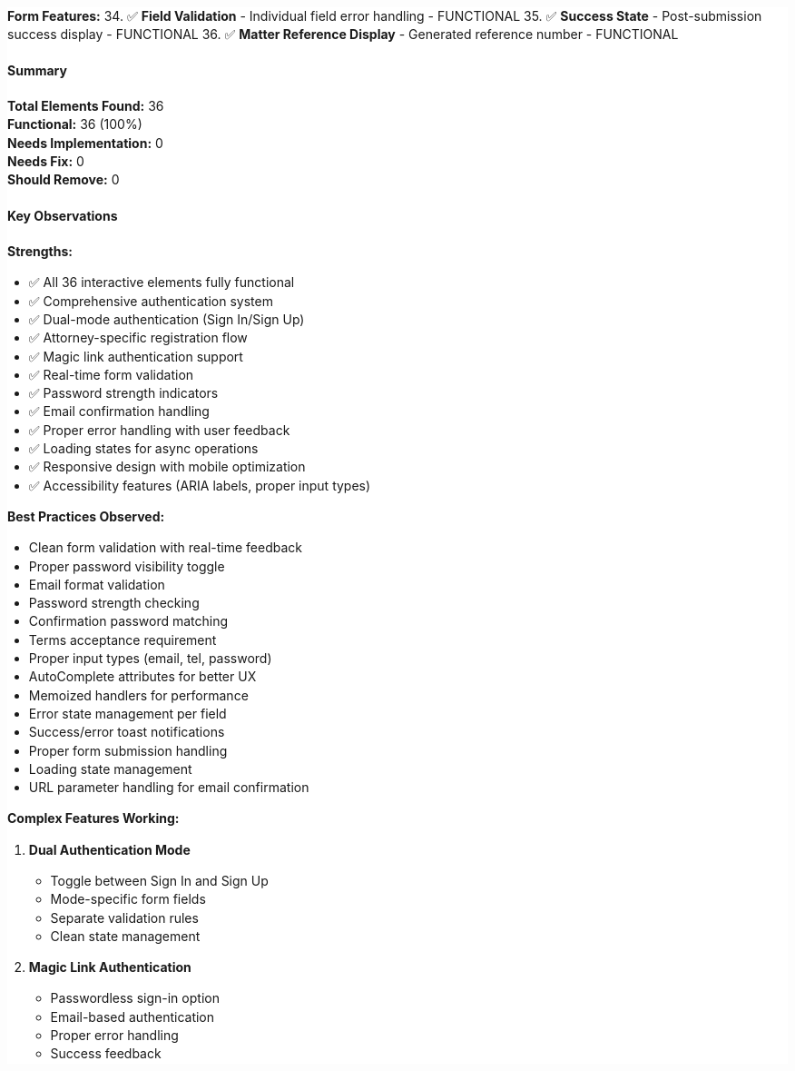 **Form Features:**
34. ✅ **Field Validation** - Individual field error handling - FUNCTIONAL
35. ✅ **Success State** - Post-submission success display - FUNCTIONAL
36. ✅ **Matter Reference Display** - Generated reference number - FUNCTIONAL

#### Summary

**Total Elements Found:** 36  
**Functional:** 36 (100%)  
**Needs Implementation:** 0  
**Needs Fix:** 0  
**Should Remove:** 0  

#### Key Observations

**Strengths:**
- ✅ All 36 interactive elements fully functional
- ✅ Comprehensive authentication system
- ✅ Dual-mode authentication (Sign In/Sign Up)
- ✅ Attorney-specific registration flow
- ✅ Magic link authentication support
- ✅ Real-time form validation
- ✅ Password strength indicators
- ✅ Email confirmation handling
- ✅ Proper error handling with user feedback
- ✅ Loading states for async operations
- ✅ Responsive design with mobile optimization
- ✅ Accessibility features (ARIA labels, proper input types)

**Best Practices Observed:**
- Clean form validation with real-time feedback
- Proper password visibility toggle
- Email format validation
- Password strength checking
- Confirmation password matching
- Terms acceptance requirement
- Proper input types (email, tel, password)
- AutoComplete attributes for better UX
- Memoized handlers for performance
- Error state management per field
- Success/error toast notifications
- Proper form submission handling
- Loading state management
- URL parameter handling for email confirmation

**Complex Features Working:**
1. **Dual Authentication Mode**
   - Toggle between Sign In and Sign Up
   - Mode-specific form fields
   - Separate validation rules
   - Clean state management

2. **Magic Link Authentication**
   - Passwordless sign-in option
   - Email-based authentication
   - Proper error handling
   - Success feedback
